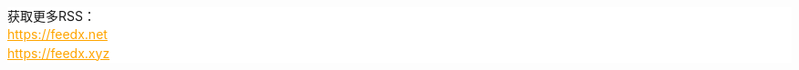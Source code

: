 <div>获取更多RSS：<br><a href="https://feedx.net" style="color:orange" target="_blank">https://feedx.net</a> <br><a href="https://feedx.xyz" style="color:orange" target="_blank">https://feedx.xyz</a><br></div>
</div>
